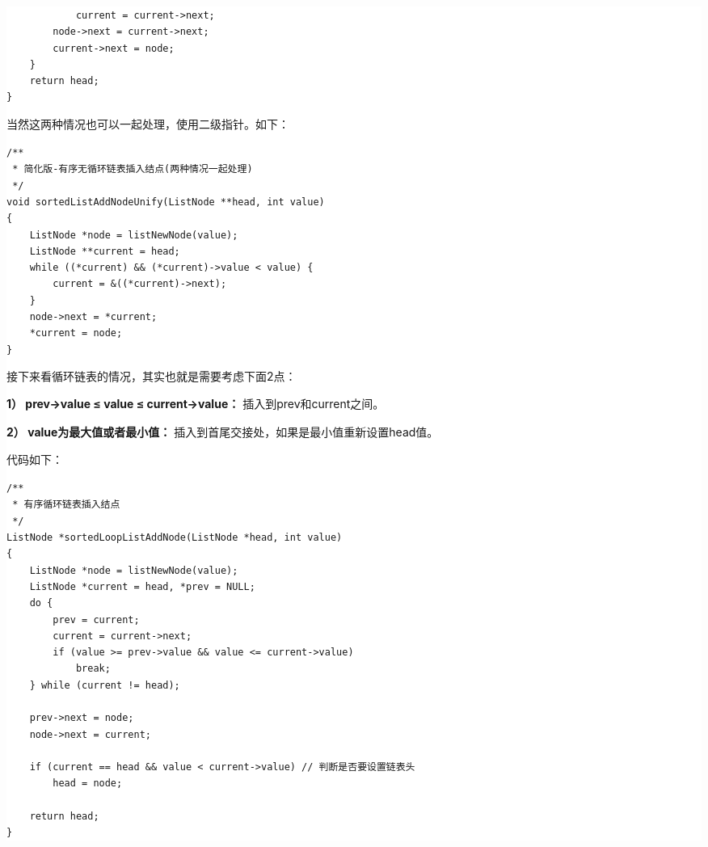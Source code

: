 ```
            current = current->next;
        node->next = current->next;
        current->next = node;
    }
    return head;
}
```

当然这两种情况也可以一起处理，使用二级指针。如下：

```
/**
 * 简化版-有序无循环链表插入结点(两种情况一起处理)
 */
void sortedListAddNodeUnify(ListNode **head, int value)
{
    ListNode *node = listNewNode(value);
    ListNode **current = head;
    while ((*current) && (*current)->value < value) {
        current = &((*current)->next);
    }
    node->next = *current;
    *current = node;
}
```

接下来看循环链表的情况，其实也就是需要考虑下面2点：

**1） prev->value ≤ value ≤ current->value：**
插入到prev和current之间。

**2） value为最大值或者最小值：**
插入到首尾交接处，如果是最小值重新设置head值。

代码如下：

```
/**
 * 有序循环链表插入结点
 */
ListNode *sortedLoopListAddNode(ListNode *head, int value)
{
    ListNode *node = listNewNode(value);
    ListNode *current = head, *prev = NULL;
    do {
        prev = current;
        current = current->next;
        if (value >= prev->value && value <= current->value)
            break;
    } while (current != head);

    prev->next = node;
    node->next = current;

    if (current == head && value < current->value) // 判断是否要设置链表头
        head = node;

    return head;
}
```
